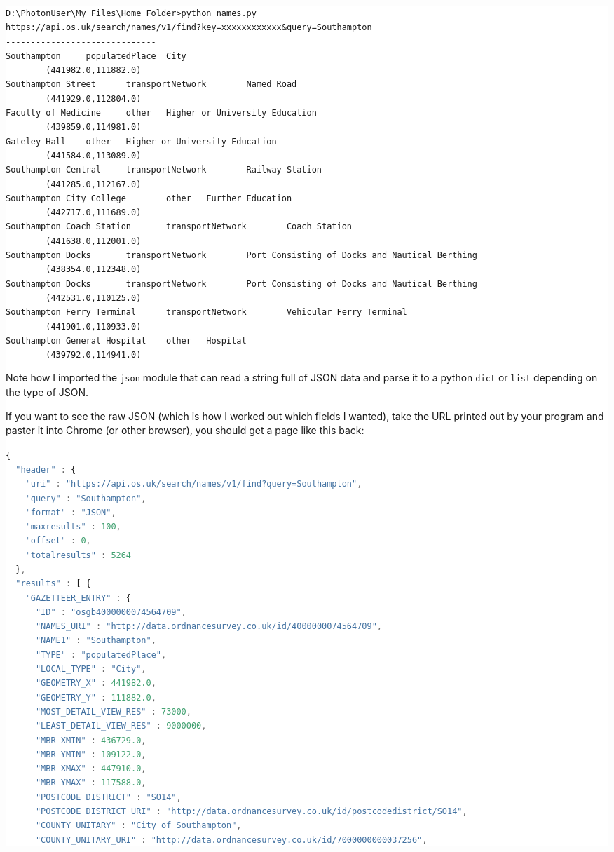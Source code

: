 ~~~txt
D:\PhotonUser\My Files\Home Folder>python names.py
https://api.os.uk/search/names/v1/find?key=xxxxxxxxxxxx&query=Southampton
------------------------------
Southampton     populatedPlace  City
        (441982.0,111882.0)
Southampton Street      transportNetwork        Named Road
        (441929.0,112804.0)
Faculty of Medicine     other   Higher or University Education
        (439859.0,114981.0)
Gateley Hall    other   Higher or University Education
        (441584.0,113089.0)
Southampton Central     transportNetwork        Railway Station
        (441285.0,112167.0)
Southampton City College        other   Further Education
        (442717.0,111689.0)
Southampton Coach Station       transportNetwork        Coach Station
        (441638.0,112001.0)
Southampton Docks       transportNetwork        Port Consisting of Docks and Nautical Berthing
        (438354.0,112348.0)
Southampton Docks       transportNetwork        Port Consisting of Docks and Nautical Berthing
        (442531.0,110125.0)
Southampton Ferry Terminal      transportNetwork        Vehicular Ferry Terminal
        (441901.0,110933.0)
Southampton General Hospital    other   Hospital
        (439792.0,114941.0)
~~~

Note how I imported the `json` module that can read a string full of JSON data and parse it to a python `dict` 
or `list` depending on the type of JSON. 

If you want to see the raw JSON (which is how I worked out which fields I wanted), take the URL printed out by 
your program and paster it into Chrome (or other browser), you should get a page like this back:

~~~js
{
  "header" : {
    "uri" : "https://api.os.uk/search/names/v1/find?query=Southampton",
    "query" : "Southampton",
    "format" : "JSON",
    "maxresults" : 100,
    "offset" : 0,
    "totalresults" : 5264
  },
  "results" : [ {
    "GAZETTEER_ENTRY" : {
      "ID" : "osgb4000000074564709",
      "NAMES_URI" : "http://data.ordnancesurvey.co.uk/id/4000000074564709",
      "NAME1" : "Southampton",
      "TYPE" : "populatedPlace",
      "LOCAL_TYPE" : "City",
      "GEOMETRY_X" : 441982.0,
      "GEOMETRY_Y" : 111882.0,
      "MOST_DETAIL_VIEW_RES" : 73000,
      "LEAST_DETAIL_VIEW_RES" : 9000000,
      "MBR_XMIN" : 436729.0,
      "MBR_YMIN" : 109122.0,
      "MBR_XMAX" : 447910.0,
      "MBR_YMAX" : 117588.0,
      "POSTCODE_DISTRICT" : "SO14",
      "POSTCODE_DISTRICT_URI" : "http://data.ordnancesurvey.co.uk/id/postcodedistrict/SO14",
      "COUNTY_UNITARY" : "City of Southampton",
      "COUNTY_UNITARY_URI" : "http://data.ordnancesurvey.co.uk/id/7000000000037256",
~~~